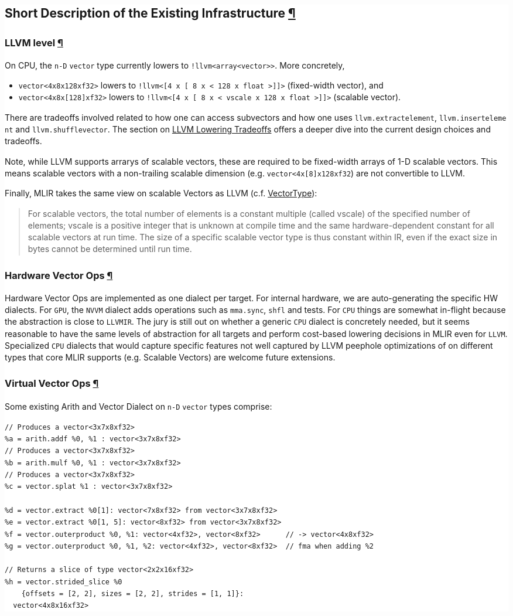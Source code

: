 ## Short Description of the Existing Infrastructure [¶](https://mlir.llvm.org/docs/Dialects/Vector/#short-description-of-the-existing-infrastructure)

### LLVM level [¶](https://mlir.llvm.org/docs/Dialects/Vector/#llvm-level)

On CPU, the `n-D` `vector` type currently lowers to `!llvm<array<vector>>`. More concretely,

- `vector<4x8x128xf32>` lowers to `!llvm<[4 x [ 8 x < 128 x float >]]>` (fixed-width vector), and
- `vector<4x8x[128]xf32>` lowers to `!llvm<[4 x [ 8 x < vscale x 128 x float >]]>` (scalable vector).

There are tradeoffs involved related to how one can access subvectors and how one uses `llvm.extractelement`, `llvm.insertelement` and `llvm.shufflevector`. The section on [LLVM Lowering Tradeoffs](https://mlir.llvm.org/docs/Dialects/Vector/#llvm-lowering-tradeoffs) offers a deeper dive into the current design choices and tradeoffs.

Note, while LLVM supports arrarys of scalable vectors, these are required to be fixed-width arrays of 1-D scalable vectors. This means scalable vectors with a non-trailing scalable dimension (e.g. `vector<4x[8]x128xf32`) are not convertible to LLVM.

Finally, MLIR takes the same view on scalable Vectors as LLVM (c.f. [VectorType](https://llvm.org/docs/LangRef.html#vector-type)):

> For scalable vectors, the total number of elements is a constant multiple (called vscale) of the specified number of elements; vscale is a positive integer that is unknown at compile time and the same hardware-dependent constant for all scalable vectors at run time. The size of a specific scalable vector type is thus constant within IR, even if the exact size in bytes cannot be determined until run time.

### Hardware Vector Ops [¶](https://mlir.llvm.org/docs/Dialects/Vector/#hardware-vector-ops)

Hardware Vector Ops are implemented as one dialect per target. For internal hardware, we are auto-generating the specific HW dialects. For `GPU`, the `NVVM` dialect adds operations such as `mma.sync`, `shfl` and tests. For `CPU` things are somewhat in-flight because the abstraction is close to `LLVMIR`. The jury is still out on  whether a generic `CPU` dialect is concretely needed, but it seems reasonable to have the same levels of abstraction for all targets and perform cost-based lowering decisions in MLIR even for `LLVM`. Specialized `CPU` dialects that would capture specific features not well captured by LLVM peephole optimizations of on different types that core MLIR supports (e.g. Scalable Vectors) are welcome future extensions.

### Virtual Vector Ops [¶](https://mlir.llvm.org/docs/Dialects/Vector/#virtual-vector-ops)

Some existing Arith and Vector Dialect on `n-D` `vector` types comprise:

```mlir
// Produces a vector<3x7x8xf32>
%a = arith.addf %0, %1 : vector<3x7x8xf32>
// Produces a vector<3x7x8xf32>
%b = arith.mulf %0, %1 : vector<3x7x8xf32>
// Produces a vector<3x7x8xf32>
%c = vector.splat %1 : vector<3x7x8xf32>

%d = vector.extract %0[1]: vector<7x8xf32> from vector<3x7x8xf32>
%e = vector.extract %0[1, 5]: vector<8xf32> from vector<3x7x8xf32>
%f = vector.outerproduct %0, %1: vector<4xf32>, vector<8xf32>      // -> vector<4x8xf32>
%g = vector.outerproduct %0, %1, %2: vector<4xf32>, vector<8xf32>  // fma when adding %2

// Returns a slice of type vector<2x2x16xf32>
%h = vector.strided_slice %0
    {offsets = [2, 2], sizes = [2, 2], strides = [1, 1]}:
  vector<4x8x16xf32>

```